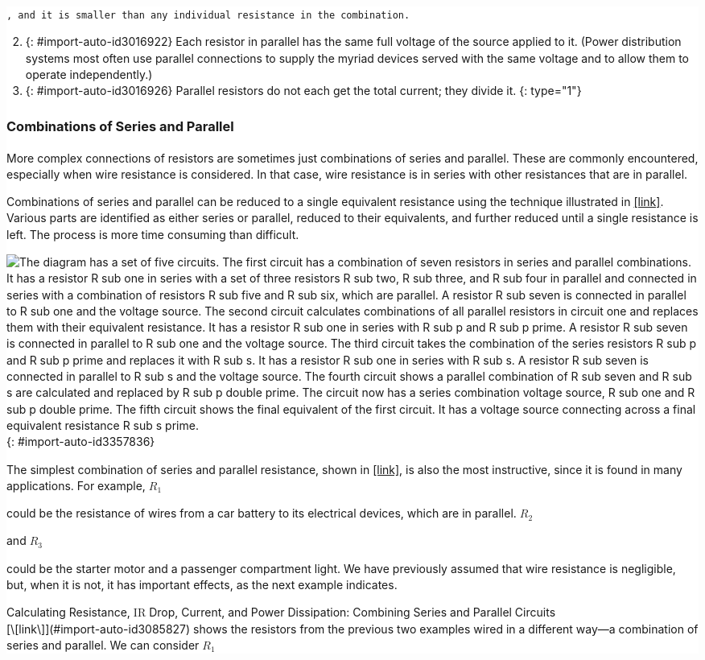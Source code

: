     , and it is smaller than any individual resistance in the combination.
2.  {: #import-auto-id3016922} Each resistor in parallel has the same full voltage of the source applied to it. (Power distribution systems most often use parallel connections to supply the myriad devices served with the same voltage and to allow them to operate independently.)
3.  {: #import-auto-id3016926} Parallel resistors do not each get the total current; they divide it.
{: type="1"}

</div>

### Combinations of Series and Parallel

More complex connections of resistors are sometimes just combinations of series and parallel. These are commonly encountered, especially when wire resistance is considered. In that case, wire resistance is in series with other resistances that are in parallel.

Combinations of series and parallel can be reduced to a single equivalent resistance using the technique illustrated in [\[link\]](#import-auto-id3357836). Various parts are identified as either series or parallel, reduced to their equivalents, and further reduced until a single resistance is left. The process is more time consuming than difficult.

 ![The diagram has a set of five circuits. The first circuit has a combination of seven resistors in series and parallel combinations. It has a resistor R sub one in series with a set of three resistors R sub two, R sub three, and R sub four in parallel and connected in series with a combination of resistors R sub five and R sub six, which are parallel. A resistor R sub seven is connected in parallel to R sub one and the voltage source. The second circuit calculates combinations of all parallel resistors in circuit one and replaces them with their equivalent resistance. It has a resistor R sub one in series with R sub p and R sub p prime. A resistor R sub seven is connected in parallel to R sub one and the voltage source. The third circuit takes the combination of the series resistors R sub p and R sub p prime and replaces it with R sub s. It has a resistor R sub one in series with R sub s. A resistor R sub seven is connected in parallel to R sub s and the voltage source. The fourth circuit shows a parallel combination of R sub seven and R sub s are calculated and replaced by R sub p double prime. The circuit now has a series combination voltage source, R sub one and R sub p double prime. The fifth circuit shows the final equivalent of the first circuit. It has a voltage source connecting across a final equivalent resistance R sub s prime.](../resources/Figure_22_01_05.jpg "This combination of seven resistors has both series and parallel parts. Each is identified and reduced to an equivalent resistance, and these are further reduced until a single equivalent resistance is reached."){: #import-auto-id3357836}

The simplest combination of series and parallel resistance, shown in [\[link\]](#import-auto-id3085827), is also the most instructive, since it is found in many applications. For example, <math xmlns="http://www.w3.org/1998/Math/MathML"><semantics><mrow><mrow><msub><mi>R</mi><mrow><mn>1</mn></mrow></msub></mrow><mrow /></mrow><annotation encoding="StarMath 5.0"> size 12{R rSub { size 8{1} } } {}</annotation></semantics></math>

 could be the resistance of wires from a car battery to its electrical devices, which are in parallel. <math xmlns="http://www.w3.org/1998/Math/MathML"><semantics><mrow><mrow><msub><mi>R</mi><mrow><mn>2</mn></mrow></msub></mrow><mrow /></mrow><annotation encoding="StarMath 5.0"> size 12{R rSub { size 8{1} } } {}</annotation></semantics></math>

 and <math xmlns="http://www.w3.org/1998/Math/MathML"><semantics><mrow><mrow><msub><mi>R</mi><mrow><mn>3</mn></mrow></msub></mrow><mrow /></mrow><annotation encoding="StarMath 5.0"> size 12{R rSub { size 8{1} } } {}</annotation></semantics></math>

 could be the starter motor and a passenger compartment light. We have previously assumed that wire resistance is negligible, but, when it is not, it has important effects, as the next example indicates.

<div data-type="example" markdown="1">
<div data-type="title">
Calculating Resistance,
<math xmlns="http://www.w3.org/1998/Math/MathML"><semantics><mrow><mrow><mstyle fontstyle="italic"><mrow><mtext>IR</mtext></mrow></mstyle></mrow><mrow /></mrow><annotation encoding="StarMath 5.0"> size 12{ ital "IR"} {}</annotation></semantics></math>
Drop, Current, and Power Dissipation: Combining Series and Parallel Circuits
</div>
[\[link\]](#import-auto-id3085827) shows the resistors from the previous two examples wired in a different way—a combination of series and parallel. We can consider <math xmlns="http://www.w3.org/1998/Math/MathML"><semantics><mrow><mrow><msub><mi>R</mi><mrow><mn>1</mn></mrow></msub></mrow><mrow /></mrow><annotation encoding="StarMath 5.0"> size 12{R rSub { size 8{1} } } {}</annotation></semantics></math>
